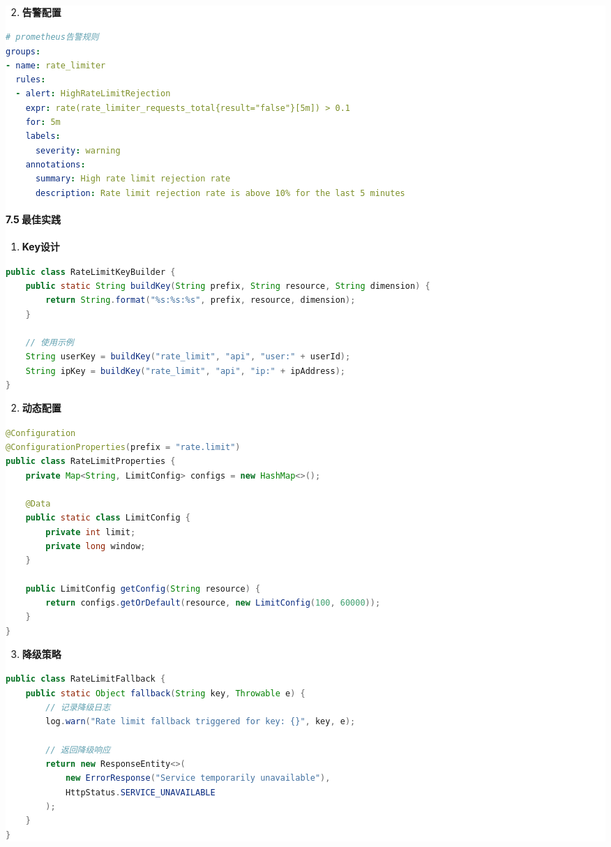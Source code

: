 2. **告警配置**
```yaml
# prometheus告警规则
groups:
- name: rate_limiter
  rules:
  - alert: HighRateLimitRejection
    expr: rate(rate_limiter_requests_total{result="false"}[5m]) > 0.1
    for: 5m
    labels:
      severity: warning
    annotations:
      summary: High rate limit rejection rate
      description: Rate limit rejection rate is above 10% for the last 5 minutes
```

#### 7.5 最佳实践

1. **Key设计**
```java
public class RateLimitKeyBuilder {
    public static String buildKey(String prefix, String resource, String dimension) {
        return String.format("%s:%s:%s", prefix, resource, dimension);
    }
    
    // 使用示例
    String userKey = buildKey("rate_limit", "api", "user:" + userId);
    String ipKey = buildKey("rate_limit", "api", "ip:" + ipAddress);
}
```

2. **动态配置**
```java
@Configuration
@ConfigurationProperties(prefix = "rate.limit")
public class RateLimitProperties {
    private Map<String, LimitConfig> configs = new HashMap<>();
    
    @Data
    public static class LimitConfig {
        private int limit;
        private long window;
    }
    
    public LimitConfig getConfig(String resource) {
        return configs.getOrDefault(resource, new LimitConfig(100, 60000));
    }
}
```

3. **降级策略**
```java
public class RateLimitFallback {
    public static Object fallback(String key, Throwable e) {
        // 记录降级日志
        log.warn("Rate limit fallback triggered for key: {}", key, e);
        
        // 返回降级响应
        return new ResponseEntity<>(
            new ErrorResponse("Service temporarily unavailable"),
            HttpStatus.SERVICE_UNAVAILABLE
        );
    }
}
```
